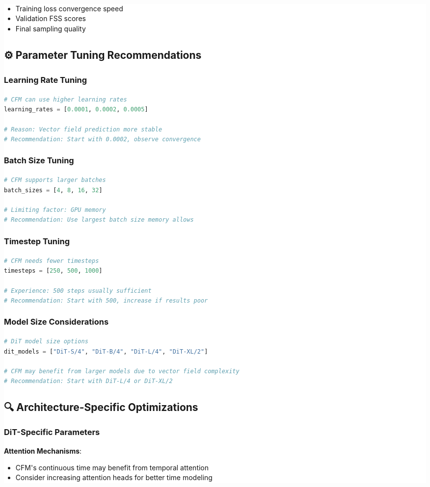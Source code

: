 - Training loss convergence speed
- Validation FSS scores
- Final sampling quality

## ⚙️ Parameter Tuning Recommendations

### Learning Rate Tuning

```python
# CFM can use higher learning rates
learning_rates = [0.0001, 0.0002, 0.0005]

# Reason: Vector field prediction more stable
# Recommendation: Start with 0.0002, observe convergence
```

### Batch Size Tuning

```python
# CFM supports larger batches
batch_sizes = [4, 8, 16, 32]

# Limiting factor: GPU memory
# Recommendation: Use largest batch size memory allows
```

### Timestep Tuning

```python
# CFM needs fewer timesteps
timesteps = [250, 500, 1000]

# Experience: 500 steps usually sufficient
# Recommendation: Start with 500, increase if results poor
```

### Model Size Considerations

```python
# DiT model size options
dit_models = ["DiT-S/4", "DiT-B/4", "DiT-L/4", "DiT-XL/2"]

# CFM may benefit from larger models due to vector field complexity
# Recommendation: Start with DiT-L/4 or DiT-XL/2
```

## 🔍 Architecture-Specific Optimizations

### DiT-Specific Parameters

**Attention Mechanisms**:

- CFM's continuous time may benefit from temporal attention
- Consider increasing attention heads for better time modeling
